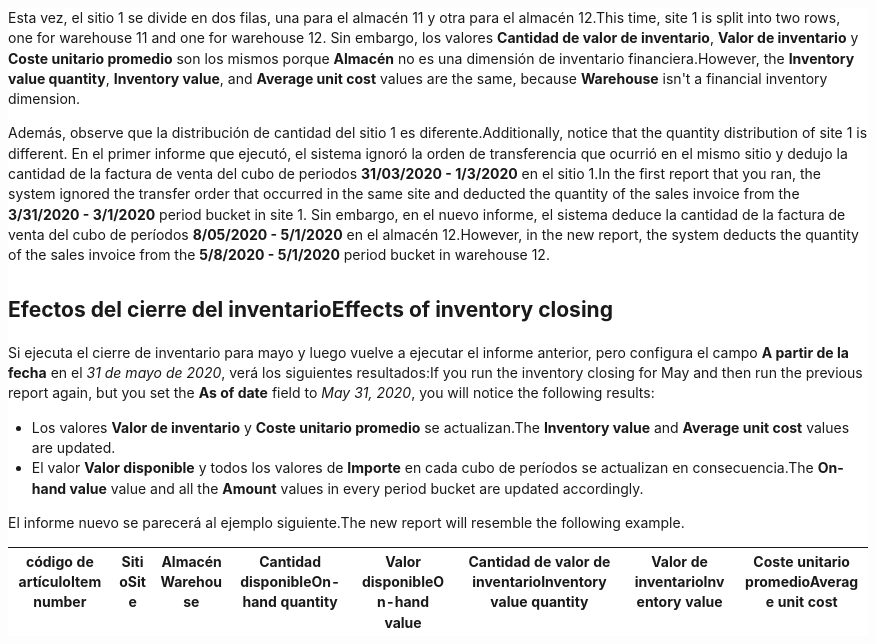 <span data-ttu-id="f25b7-310">Esta vez, el sitio 1 se divide en dos filas, una para el almacén 11 y otra para el almacén 12.</span><span class="sxs-lookup"><span data-stu-id="f25b7-310">This time, site 1 is split into two rows, one for warehouse 11 and one for warehouse 12.</span></span> <span data-ttu-id="f25b7-311">Sin embargo, los valores **Cantidad de valor de inventario**, **Valor de inventario** y **Coste unitario promedio** son los mismos porque **Almacén** no es una dimensión de inventario financiera.</span><span class="sxs-lookup"><span data-stu-id="f25b7-311">However, the **Inventory value quantity**, **Inventory value**, and **Average unit cost** values are the same, because **Warehouse** isn't a financial inventory dimension.</span></span>

<span data-ttu-id="f25b7-312">Además, observe que la distribución de cantidad del sitio 1 es diferente.</span><span class="sxs-lookup"><span data-stu-id="f25b7-312">Additionally, notice that the quantity distribution of site 1 is different.</span></span> <span data-ttu-id="f25b7-313">En el primer informe que ejecutó, el sistema ignoró la orden de transferencia que ocurrió en el mismo sitio y dedujo la cantidad de la factura de venta del cubo de periodos **31/03/2020 - 1/3/2020** en el sitio 1.</span><span class="sxs-lookup"><span data-stu-id="f25b7-313">In the first report that you ran, the system ignored the transfer order that occurred in the same site and deducted the quantity of the sales invoice from the **3/31/2020 - 3/1/2020** period bucket in site 1.</span></span> <span data-ttu-id="f25b7-314">Sin embargo, en el nuevo informe, el sistema deduce la cantidad de la factura de venta del cubo de períodos **8/05/2020 - 5/1/2020** en el almacén 12.</span><span class="sxs-lookup"><span data-stu-id="f25b7-314">However, in the new report, the system deducts the quantity of the sales invoice from the **5/8/2020 - 5/1/2020** period bucket in warehouse 12.</span></span>

## <a name="effects-of-inventory-closing"></a><span data-ttu-id="f25b7-315">Efectos del cierre del inventario</span><span class="sxs-lookup"><span data-stu-id="f25b7-315">Effects of inventory closing</span></span>

<span data-ttu-id="f25b7-316">Si ejecuta el cierre de inventario para mayo y luego vuelve a ejecutar el informe anterior, pero configura el campo **A partir de la fecha** en el *31 de mayo de 2020*, verá los siguientes resultados:</span><span class="sxs-lookup"><span data-stu-id="f25b7-316">If you run the inventory closing for May and then run the previous report again, but you set the **As of date** field to *May 31, 2020*, you will notice the following results:</span></span>

- <span data-ttu-id="f25b7-317">Los valores **Valor de inventario** y **Coste unitario promedio** se actualizan.</span><span class="sxs-lookup"><span data-stu-id="f25b7-317">The **Inventory value** and **Average unit cost** values are updated.</span></span>
- <span data-ttu-id="f25b7-318">El valor **Valor disponible** y todos los valores de **Importe** en cada cubo de períodos se actualizan en consecuencia.</span><span class="sxs-lookup"><span data-stu-id="f25b7-318">The **On-hand value** value and all the **Amount** values in every period bucket are updated accordingly.</span></span>

<span data-ttu-id="f25b7-319">El informe nuevo se parecerá al ejemplo siguiente.</span><span class="sxs-lookup"><span data-stu-id="f25b7-319">The new report will resemble the following example.</span></span>

<table>
<thead>
<tr>
    <th rowspan="2"><span data-ttu-id="f25b7-320">código de artículo</span><span class="sxs-lookup"><span data-stu-id="f25b7-320">Item number</span></span></th>
    <th rowspan="2"><span data-ttu-id="f25b7-321">Sitio</span><span class="sxs-lookup"><span data-stu-id="f25b7-321">Site</span></span></th>
    <th rowspan="2"><span data-ttu-id="f25b7-322">Almacén</span><span class="sxs-lookup"><span data-stu-id="f25b7-322">Warehouse</span></span></th>
    <th rowspan="2"><span data-ttu-id="f25b7-323">Cantidad disponible</span><span class="sxs-lookup"><span data-stu-id="f25b7-323">On-hand quantity</span></span></th>
    <th rowspan="2"><span data-ttu-id="f25b7-324">Valor disponible</span><span class="sxs-lookup"><span data-stu-id="f25b7-324">On-hand value</span></span></th>
    <th rowspan="2"><span data-ttu-id="f25b7-325">Cantidad de valor de inventario</span><span class="sxs-lookup"><span data-stu-id="f25b7-325">Inventory value quantity</span></span></th>
    <th rowspan="2"><span data-ttu-id="f25b7-326">Valor de inventario</span><span class="sxs-lookup"><span data-stu-id="f25b7-326">Inventory value</span></span></th>
    <th rowspan="2"><span data-ttu-id="f25b7-327">Coste unitario promedio</span><span class="sxs-lookup"><span data-stu-id="f25b7-327">Average unit cost</span></span></th>
